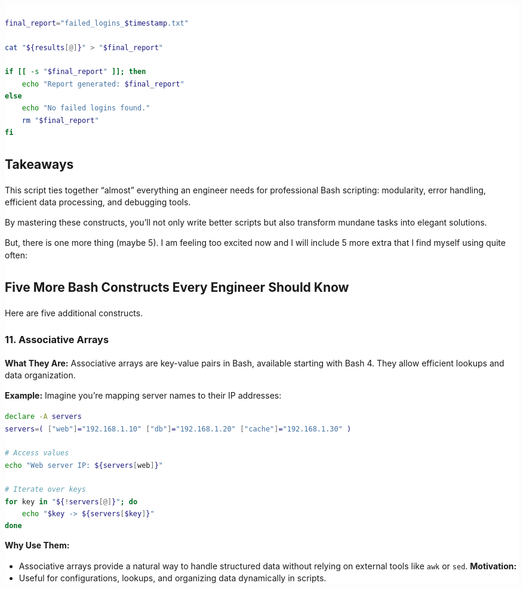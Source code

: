 ```bash

final_report="failed_logins_$timestamp.txt"

cat "${results[@]}" > "$final_report"

if [[ -s "$final_report" ]]; then
    echo "Report generated: $final_report"
else
    echo "No failed logins found."
    rm "$final_report"
fi
```

## Takeaways

This script ties together “almost” everything an engineer needs for professional Bash scripting: modularity, error handling, efficient data processing, and debugging tools.

By mastering these constructs, you’ll not only write better scripts but also transform mundane tasks into elegant solutions.

But, there is one more thing (maybe 5). I am feeling too excited now and I will include 5 more extra that I find myself using quite often:

## Five More Bash Constructs Every Engineer Should Know

Here are five additional constructs.

### 11. Associative Arrays

**What They Are:**
Associative arrays are key-value pairs in Bash, available starting with Bash 4. They allow efficient lookups and data organization.

**Example:**
Imagine you’re mapping server names to their IP addresses:

```bash
declare -A servers
servers=( ["web"]="192.168.1.10" ["db"]="192.168.1.20" ["cache"]="192.168.1.30" )

# Access values
echo "Web server IP: ${servers[web]}"

# Iterate over keys
for key in "${!servers[@]}"; do
    echo "$key -> ${servers[$key]}"
done
```

**Why Use Them:**

- Associative arrays provide a natural way to handle structured data without relying on external tools like `awk` or `sed`.
  **Motivation:**
- Useful for configurations, lookups, and organizing data dynamically in scripts.
